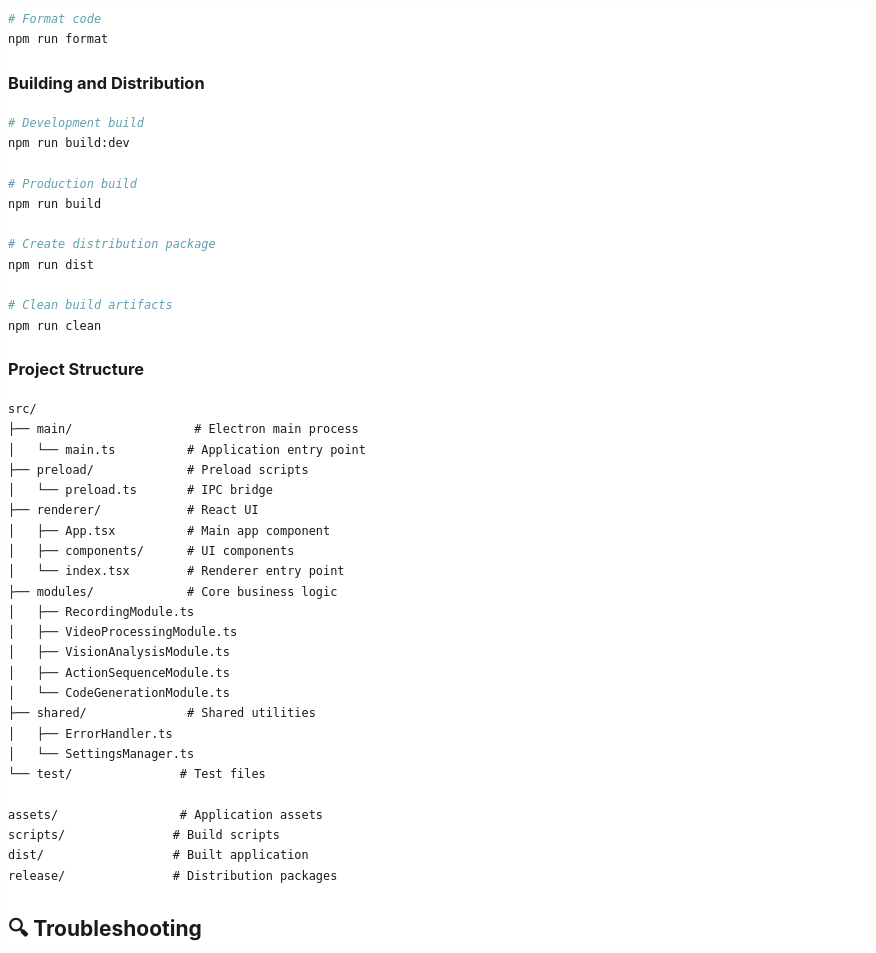 ```bash
# Format code
npm run format
```

### Building and Distribution

```bash
# Development build
npm run build:dev

# Production build
npm run build

# Create distribution package
npm run dist

# Clean build artifacts
npm run clean
```

### Project Structure

```
src/
├── main/                 # Electron main process
│   └── main.ts          # Application entry point
├── preload/             # Preload scripts
│   └── preload.ts       # IPC bridge
├── renderer/            # React UI
│   ├── App.tsx          # Main app component
│   ├── components/      # UI components
│   └── index.tsx        # Renderer entry point
├── modules/             # Core business logic
│   ├── RecordingModule.ts
│   ├── VideoProcessingModule.ts
│   ├── VisionAnalysisModule.ts
│   ├── ActionSequenceModule.ts
│   └── CodeGenerationModule.ts
├── shared/              # Shared utilities
│   ├── ErrorHandler.ts
│   └── SettingsManager.ts
└── test/               # Test files

assets/                 # Application assets
scripts/               # Build scripts
dist/                  # Built application
release/               # Distribution packages
```

## 🔍 Troubleshooting
